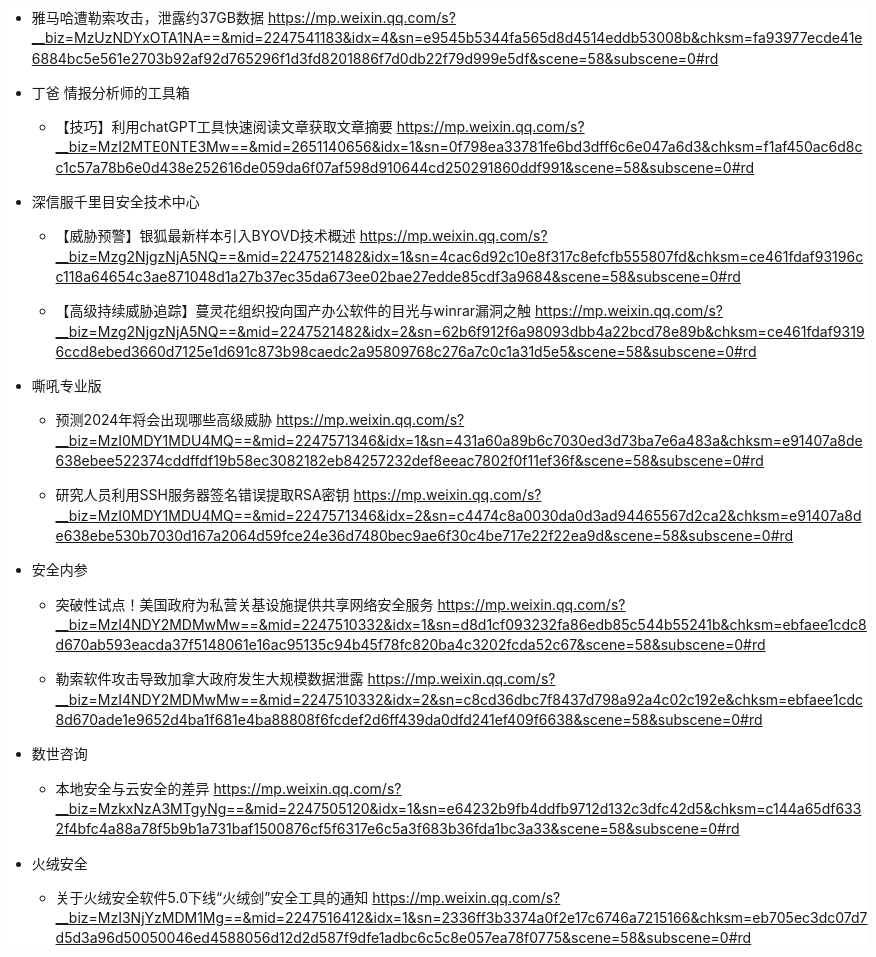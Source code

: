   - 雅马哈遭勒索攻击，泄露约37GB数据
https://mp.weixin.qq.com/s?__biz=MzUzNDYxOTA1NA==&mid=2247541183&idx=4&sn=e9545b5344fa565d8d4514eddb53008b&chksm=fa93977ecde41e6884bc5e561e2703b92af92d765296f1d3fd8201886f7d0db22f79d999e5df&scene=58&subscene=0#rd

- 丁爸 情报分析师的工具箱
  - 【技巧】利用chatGPT工具快速阅读文章获取文章摘要
https://mp.weixin.qq.com/s?__biz=MzI2MTE0NTE3Mw==&mid=2651140656&idx=1&sn=0f798ea33781fe6bd3dff6c6e047a6d3&chksm=f1af450ac6d8cc1c57a78b6e0d438e252616de059da6f07af598d910644cd250291860ddf991&scene=58&subscene=0#rd

- 深信服千里目安全技术中心
  - 【威胁预警】银狐最新样本引入BYOVD技术概述
https://mp.weixin.qq.com/s?__biz=Mzg2NjgzNjA5NQ==&mid=2247521482&idx=1&sn=4cac6d92c10e8f317c8efcfb555807fd&chksm=ce461fdaf93196cc118a64654c3ae871048d1a27b37ec35da673ee02bae27edde85cdf3a9684&scene=58&subscene=0#rd

  - 【高级持续威胁追踪】蔓灵花组织投向国产办公软件的目光与winrar漏洞之触
https://mp.weixin.qq.com/s?__biz=Mzg2NjgzNjA5NQ==&mid=2247521482&idx=2&sn=62b6f912f6a98093dbb4a22bcd78e89b&chksm=ce461fdaf93196ccd8ebed3660d7125e1d691c873b98caedc2a95809768c276a7c0c1a31d5e5&scene=58&subscene=0#rd

- 嘶吼专业版
  - 预测2024年将会出现哪些高级威胁
https://mp.weixin.qq.com/s?__biz=MzI0MDY1MDU4MQ==&mid=2247571346&idx=1&sn=431a60a89b6c7030ed3d73ba7e6a483a&chksm=e91407a8de638ebee522374cddffdf19b58ec3082182eb84257232def8eeac7802f0f11ef36f&scene=58&subscene=0#rd

  - 研究人员利用SSH服务器签名错误提取RSA密钥
https://mp.weixin.qq.com/s?__biz=MzI0MDY1MDU4MQ==&mid=2247571346&idx=2&sn=c4474c8a0030da0d3ad94465567d2ca2&chksm=e91407a8de638ebe530b7030d167a2064d59fce24e36d7480bec9ae6f30c4be717e22f22ea9d&scene=58&subscene=0#rd

- 安全内参
  - 突破性试点！美国政府为私营关基设施提供共享网络安全服务
https://mp.weixin.qq.com/s?__biz=MzI4NDY2MDMwMw==&mid=2247510332&idx=1&sn=d8d1cf093232fa86edb85c544b55241b&chksm=ebfaee1cdc8d670ab593eacda37f5148061e16ac95135c94b45f78fc820ba4c3202fcda52c67&scene=58&subscene=0#rd

  - 勒索软件攻击导致加拿大政府发生大规模数据泄露
https://mp.weixin.qq.com/s?__biz=MzI4NDY2MDMwMw==&mid=2247510332&idx=2&sn=c8cd36dbc7f8437d798a92a4c02c192e&chksm=ebfaee1cdc8d670ade1e9652d4ba1f681e4ba88808f6fcdef2d6ff439da0dfd241ef409f6638&scene=58&subscene=0#rd

- 数世咨询
  - 本地安全与云安全的差异
https://mp.weixin.qq.com/s?__biz=MzkxNzA3MTgyNg==&mid=2247505120&idx=1&sn=e64232b9fb4ddfb9712d132c3dfc42d5&chksm=c144a65df6332f4bfc4a88a78f5b9b1a731baf1500876cf5f6317e6c5a3f683b36fda1bc3a33&scene=58&subscene=0#rd

- 火绒安全
  - 关于火绒安全软件5.0下线“火绒剑”安全工具的通知
https://mp.weixin.qq.com/s?__biz=MzI3NjYzMDM1Mg==&mid=2247516412&idx=1&sn=2336ff3b3374a0f2e17c6746a7215166&chksm=eb705ec3dc07d7d5d3a96d50050046ed4588056d12d2d587f9dfe1adbc6c5c8e057ea78f0775&scene=58&subscene=0#rd
